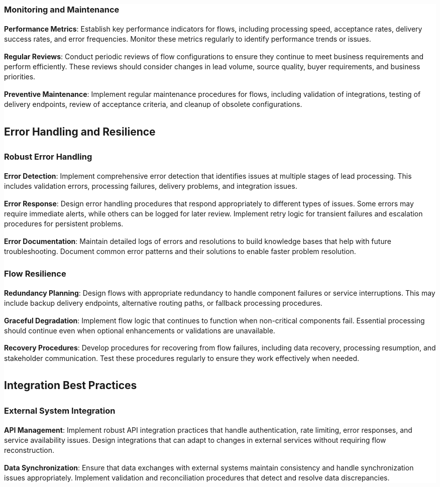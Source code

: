 ### Monitoring and Maintenance

**Performance Metrics**: Establish key performance indicators for flows, including processing speed, acceptance rates, delivery success rates, and error frequencies. Monitor these metrics regularly to identify performance trends or issues.

**Regular Reviews**: Conduct periodic reviews of flow configurations to ensure they continue to meet business requirements and perform efficiently. These reviews should consider changes in lead volume, source quality, buyer requirements, and business priorities.

**Preventive Maintenance**: Implement regular maintenance procedures for flows, including validation of integrations, testing of delivery endpoints, review of acceptance criteria, and cleanup of obsolete configurations.

## Error Handling and Resilience

### Robust Error Handling

**Error Detection**: Implement comprehensive error detection that identifies issues at multiple stages of lead processing. This includes validation errors, processing failures, delivery problems, and integration issues.

**Error Response**: Design error handling procedures that respond appropriately to different types of issues. Some errors may require immediate alerts, while others can be logged for later review. Implement retry logic for transient failures and escalation procedures for persistent problems.

**Error Documentation**: Maintain detailed logs of errors and resolutions to build knowledge bases that help with future troubleshooting. Document common error patterns and their solutions to enable faster problem resolution.

### Flow Resilience

**Redundancy Planning**: Design flows with appropriate redundancy to handle component failures or service interruptions. This may include backup delivery endpoints, alternative routing paths, or fallback processing procedures.

**Graceful Degradation**: Implement flow logic that continues to function when non-critical components fail. Essential processing should continue even when optional enhancements or validations are unavailable.

**Recovery Procedures**: Develop procedures for recovering from flow failures, including data recovery, processing resumption, and stakeholder communication. Test these procedures regularly to ensure they work effectively when needed.

## Integration Best Practices

### External System Integration

**API Management**: Implement robust API integration practices that handle authentication, rate limiting, error responses, and service availability issues. Design integrations that can adapt to changes in external services without requiring flow reconstruction.

**Data Synchronization**: Ensure that data exchanges with external systems maintain consistency and handle synchronization issues appropriately. Implement validation and reconciliation procedures that detect and resolve data discrepancies.

